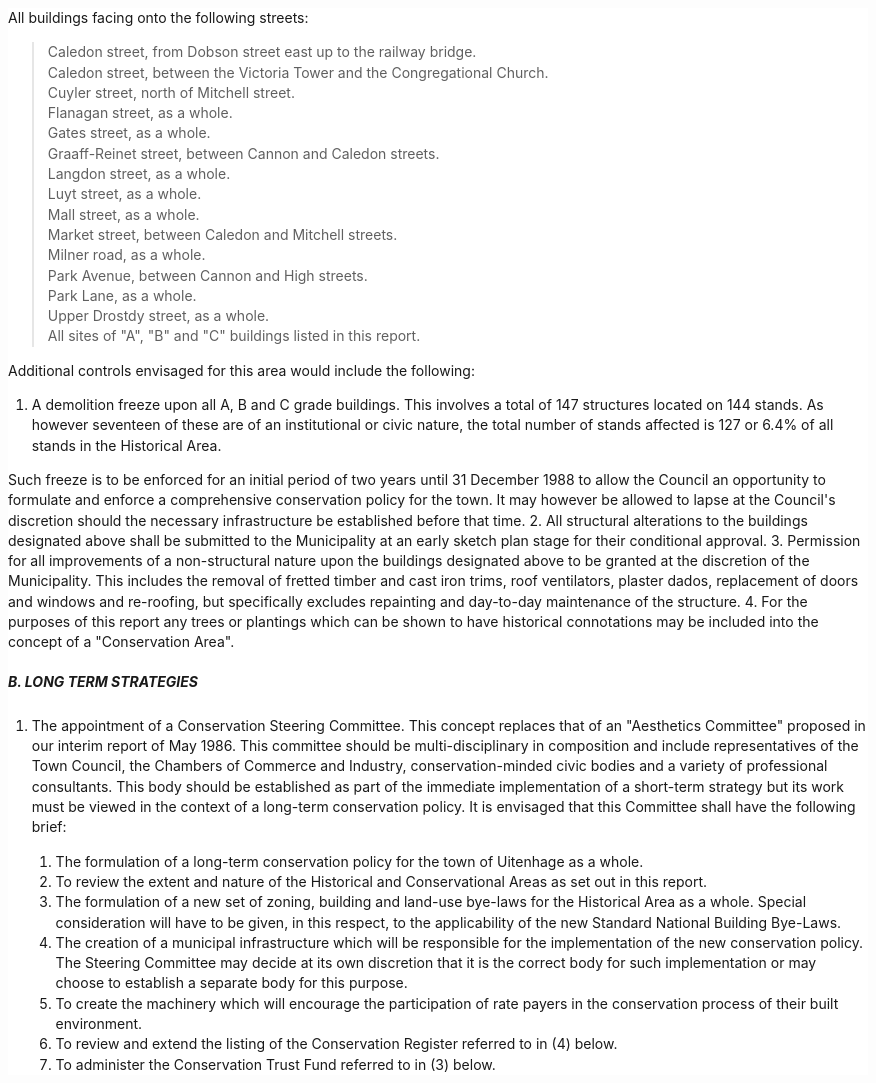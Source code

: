 All buildings facing onto the following streets:

> Caledon street, from Dobson street east up to the railway bridge.  
>  Caledon street, between the Victoria Tower and the Congregational Church.  
>  Cuyler street, north of Mitchell street.  
>  Flanagan street, as a whole.  
>  Gates street, as a whole.  
>  Graaff-Reinet street, between Cannon and Caledon streets.  
>  Langdon street, as a whole.  
>  Luyt street, as a whole.  
>  Mall street, as a whole.  
>  Market street, between Caledon and Mitchell streets.  
>  Milner road, as a whole.  
>  Park Avenue, between Cannon and High streets.  
>  Park Lane, as a whole.  
>  Upper Drostdy street, as a whole.  
>  All sites of "A", "B" and "C" buildings listed in this report.

Additional controls envisaged for this area would include the following:

  1. A demolition freeze upon all A, B and C grade buildings. This involves a total of 147 structures located on 144 stands. As however seventeen of these are of an institutional or civic nature, the total number of stands affected is 127 or 6.4% of all stands in the Historical Area.  
  
Such freeze is to be enforced for an initial period of two years until 31 December 1988 to allow the Council an opportunity to formulate and enforce a comprehensive conservation policy for the town. It may however be allowed to lapse at the Council's discretion should the necessary infrastructure be established before that time.
  2. All structural alterations to the buildings designated above shall be submitted to the Municipality at an early sketch plan stage for their conditional approval.
  3. Permission for all improvements of a non-structural nature upon the buildings designated above to be granted at the discretion of the Municipality. This includes the removal of fretted timber and cast iron trims, roof ventilators, plaster dados, replacement of doors and windows and re-roofing, but specifically excludes repainting and day-to-day maintenance of the structure.
  4. For the purposes of this report any trees or plantings which can be shown to have historical connotations may be included into the concept of a "Conservation Area".

##### B. LONG TERM STRATEGIES

  1. The appointment of a Conservation Steering Committee. This concept replaces that of an "Aesthetics Committee" proposed in our interim report of May 1986. This committee should be multi-disciplinary in composition and include representatives of the Town Council, the Chambers of Commerce and Industry, conservation-minded civic bodies and a variety of professional consultants. This body should be established as part of the immediate implementation of a short-term strategy but its work must be viewed in the context of a long-term conservation policy. It is envisaged that this Committee shall have the following brief:

      1. The formulation of a long-term conservation policy for the town of Uitenhage as a whole.
      2. To review the extent and nature of the Historical and Conservational Areas as set out in this report.
      3. The formulation of a new set of zoning, building and land-use bye-laws for the Historical Area as a whole. Special consideration will have to be given, in this respect, to the applicability of the new Standard National Building Bye-Laws.
      4. The creation of a municipal infrastructure which will be responsible for the implementation of the new conservation policy. The Steering Committee may decide at its own discretion that it is the correct body for such implementation or may choose to establish a separate body for this purpose.
      5. To create the machinery which will encourage the participation of rate payers in the conservation process of their built environment.
      6. To review and extend the listing of the Conservation Register referred to in (4) below.
      7. To administer the Conservation Trust Fund referred to in (3) below.
